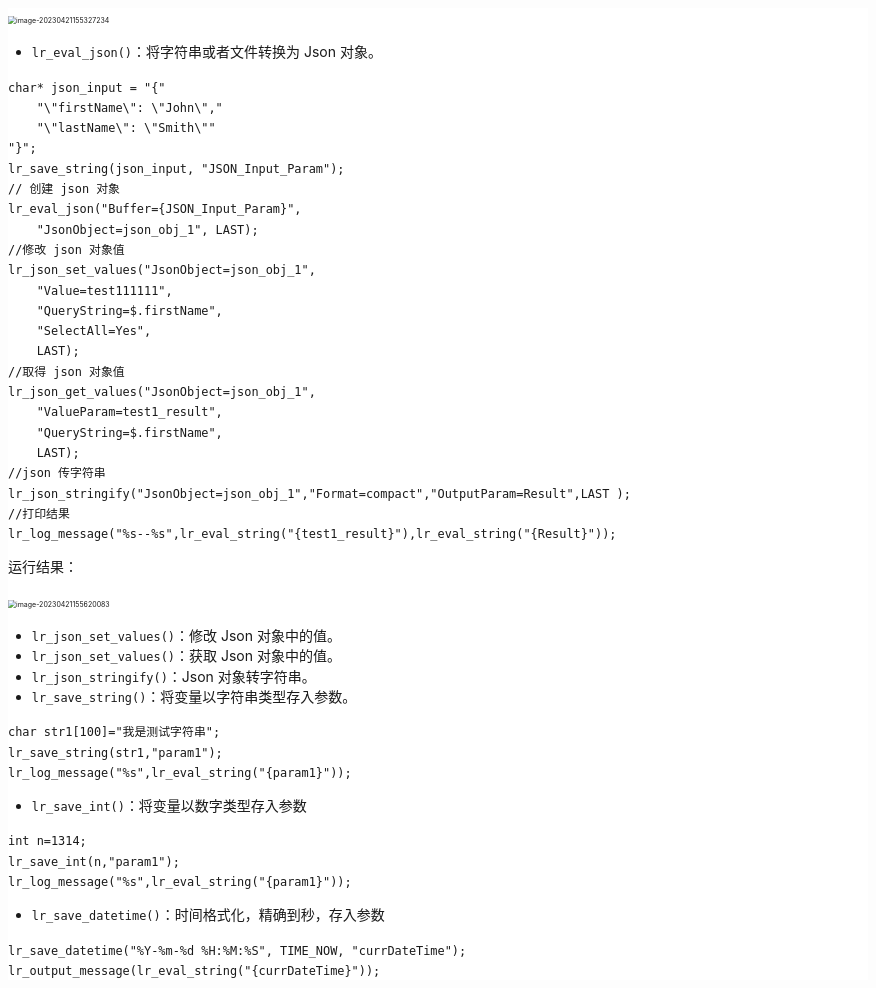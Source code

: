 <img src="https://gitee.com/zou_tangrui/note-pic/raw/master/img/202304211553439.png" alt="image-20230421155327234" style="zoom:50%;" />

- `lr_eval_json()`：将字符串或者文件转换为 Json 对象。

```shell
char* json_input = "{"
    "\"firstName\": \"John\","
    "\"lastName\": \"Smith\""
"}";
lr_save_string(json_input, "JSON_Input_Param");
// 创建 json 对象
lr_eval_json("Buffer={JSON_Input_Param}",
	"JsonObject=json_obj_1", LAST);
//修改 json 对象值
lr_json_set_values("JsonObject=json_obj_1",
    "Value=test111111",
    "QueryString=$.firstName",
    "SelectAll=Yes",
    LAST);
//取得 json 对象值
lr_json_get_values("JsonObject=json_obj_1",
    "ValueParam=test1_result",
    "QueryString=$.firstName",
    LAST);
//json 传字符串
lr_json_stringify("JsonObject=json_obj_1","Format=compact","OutputParam=Result",LAST );
//打印结果
lr_log_message("%s--%s",lr_eval_string("{test1_result}"),lr_eval_string("{Result}"));
```

运行结果：

<img src="https://gitee.com/zou_tangrui/note-pic/raw/master/img/202304211556210.png" alt="image-20230421155620083" style="zoom:50%;" />

- `lr_json_set_values()`：修改 Json 对象中的值。
- `lr_json_set_values()`：获取 Json 对象中的值。
- `lr_json_stringify()`：Json 对象转字符串。
- `lr_save_string()`：将变量以字符串类型存入参数。

```shell
char str1[100]="我是测试字符串";
lr_save_string(str1,"param1");
lr_log_message("%s",lr_eval_string("{param1}"));
```

- `lr_save_int()`：将变量以数字类型存入参数

```shell
int n=1314;
lr_save_int(n,"param1");
lr_log_message("%s",lr_eval_string("{param1}"));
```

- `lr_save_datetime()`：时间格式化，精确到秒，存入参数

```shell
lr_save_datetime("%Y-%m-%d %H:%M:%S", TIME_NOW, "currDateTime");
lr_output_message(lr_eval_string("{currDateTime}"));
```
